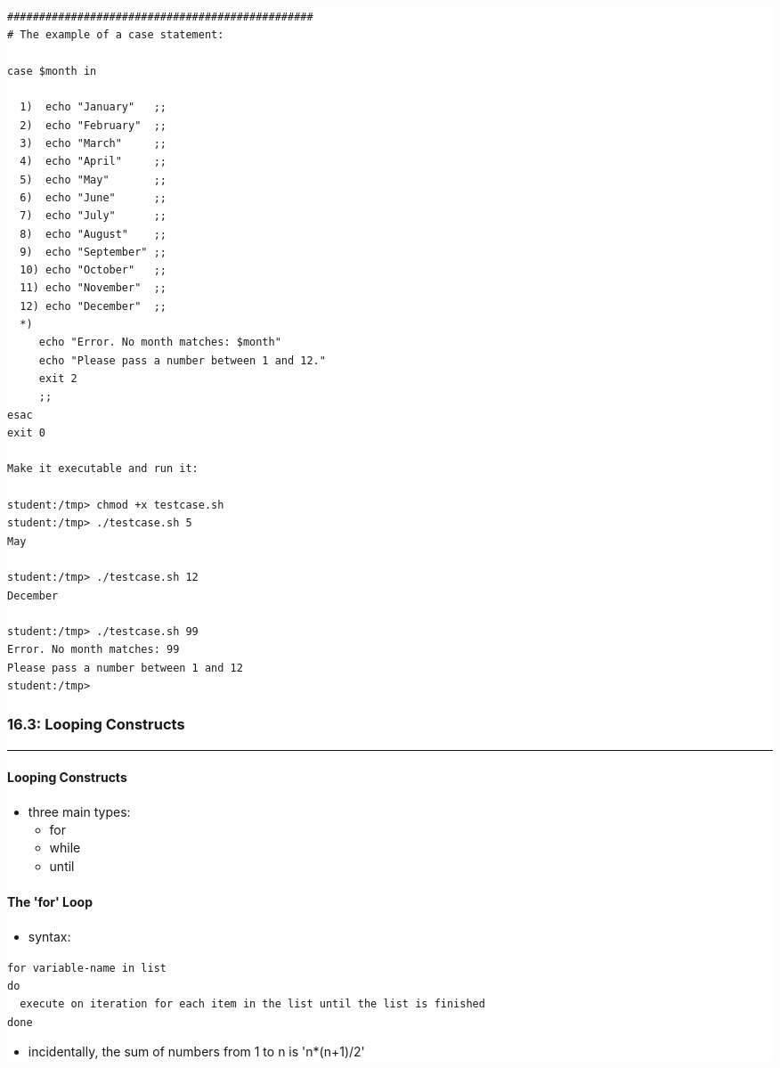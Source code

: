```
################################################
# The example of a case statement:

case $month in

  1)  echo "January"   ;;
  2)  echo "February"  ;;
  3)  echo "March"     ;;
  4)  echo "April"     ;;
  5)  echo "May"       ;;
  6)  echo "June"      ;;
  7)  echo "July"      ;;
  8)  echo "August"    ;;
  9)  echo "September" ;;
  10) echo "October"   ;;
  11) echo "November"  ;;
  12) echo "December"  ;;
  *)
     echo "Error. No month matches: $month"
     echo "Please pass a number between 1 and 12."
     exit 2
     ;;
esac
exit 0

Make it executable and run it:

student:/tmp> chmod +x testcase.sh 
student:/tmp> ./testcase.sh 5
May

student:/tmp> ./testcase.sh 12
December

student:/tmp> ./testcase.sh 99
Error. No month matches: 99
Please pass a number between 1 and 12
student:/tmp>
```

### 16.3: Looping Constructs
----
#### Looping Constructs
* three main types:  
   * for  
   * while  
   * until  

#### The 'for' Loop
* syntax:  
```
for variable-name in list
do
  execute on iteration for each item in the list until the list is finished
done
```
* incidentally, the sum of numbers from 1 to n is 'n*(n+1)/2'  
